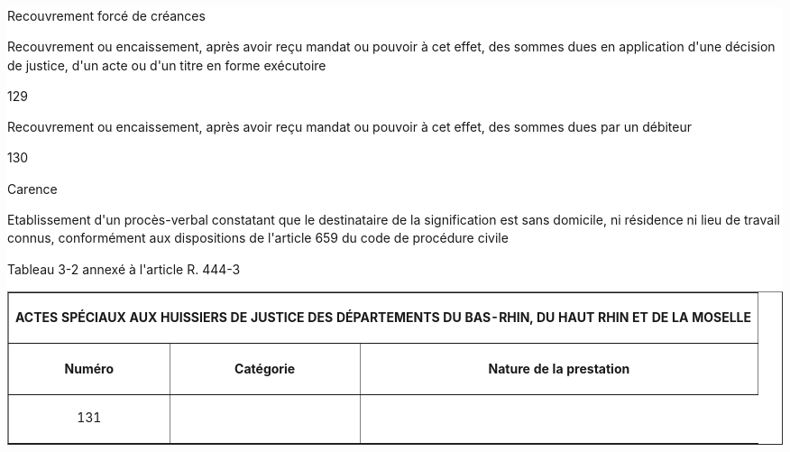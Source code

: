 Recouvrement forcé de créances</td>
      <td>

Recouvrement ou encaissement, après avoir reçu mandat ou pouvoir à cet effet, des sommes dues en application d'une décision
de justice, d'un acte ou d'un titre en forme exécutoire</td>
    </tr>
    <tr>
      <td align="center">

129</td>
      <td>

Recouvrement ou encaissement, après avoir reçu mandat ou pouvoir à cet effet, des sommes dues par un débiteur</td>
    </tr>
    <tr>
      <td align="center">

130</td>
      <td align="center">

Carence</td>
      <td>

Etablissement d'un procès-verbal constatant que le destinataire de la signification est sans domicile, ni résidence ni lieu
de travail connus, conformément aux dispositions de l'article 659 du code de procédure civile</td>
    </tr>
  </tbody>
</table>

Tableau 3-2 annexé à l'article R. 444-3

<table border="1">
  <tbody>
    <tr>
      <th colspan="3">

ACTES SPÉCIAUX AUX HUISSIERS DE JUSTICE DES DÉPARTEMENTS DU BAS-RHIN, DU HAUT RHIN ET DE LA MOSELLE</th>
    </tr>
    <tr>
      <th>

Numéro</th>
      <th>

Catégorie</th>
      <th>

Nature de la prestation</th>
    </tr>
    <tr>
      <td align="center">

131</td>
      <td rowspan="4" align="center">
